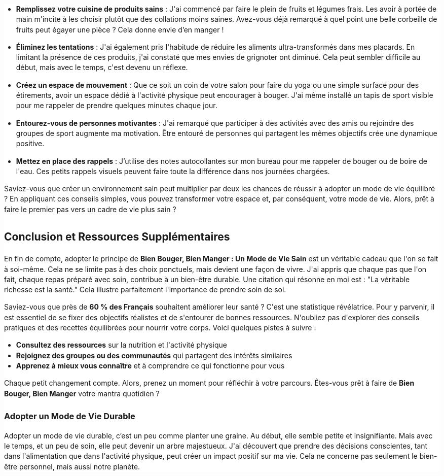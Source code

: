 -   **Remplissez votre cuisine de produits sains** : J'ai commencé par faire le plein de fruits et légumes frais. Les avoir à portée de main m'incite à les choisir plutôt que des collations moins saines. Avez-vous déjà remarqué à quel point une belle corbeille de fruits peut égayer une pièce ? Cela donne envie d’en manger !

-   **Éliminez les tentations** : J'ai également pris l'habitude de réduire les aliments ultra-transformés dans mes placards. En limitant la présence de ces produits, j'ai constaté que mes envies de grignoter ont diminué. Cela peut sembler difficile au début, mais avec le temps, c'est devenu un réflexe.

-   **Créez un espace de mouvement** : Que ce soit un coin de votre salon pour faire du yoga ou une simple surface pour des étirements, avoir un espace dédié à l'activité physique peut encourager à bouger. J'ai même installé un tapis de sport visible pour me rappeler de prendre quelques minutes chaque jour.

-   **Entourez-vous de personnes motivantes** : J'ai remarqué que participer à des activités avec des amis ou rejoindre des groupes de sport augmente ma motivation. Être entouré de personnes qui partagent les mêmes objectifs crée une dynamique positive.

-   **Mettez en place des rappels** : J’utilise des notes autocollantes sur mon bureau pour me rappeler de bouger ou de boire de l'eau. Ces petits rappels visuels peuvent faire toute la différence dans nos journées chargées.

Saviez-vous que créer un environnement sain peut multiplier par deux les chances de réussir à adopter un mode de vie équilibré ? En appliquant ces conseils simples, vous pouvez transformer votre espace et, par conséquent, votre mode de vie. Alors, prêt à faire le premier pas vers un cadre de vie plus sain ?

## Conclusion et Ressources Supplémentaires

En fin de compte, adopter le principe de **Bien Bouger, Bien Manger : Un Mode de Vie Sain** est un véritable cadeau que l'on se fait à soi-même. Cela ne se limite pas à des choix ponctuels, mais devient une façon de vivre. J'ai appris que chaque pas que l'on fait, chaque repas préparé avec soin, contribue à un bien-être durable. Une citation qui résonne en moi est : "La véritable richesse est la santé." Cela illustre parfaitement l'importance de prendre soin de soi.

Saviez-vous que près de **60 % des Français** souhaitent améliorer leur santé ? C'est une statistique révélatrice. Pour y parvenir, il est essentiel de se fixer des objectifs réalistes et de s'entourer de bonnes ressources. N'oubliez pas d'explorer des conseils pratiques et des recettes équilibrées pour nourrir votre corps. Voici quelques pistes à suivre :

-   **Consultez des ressources** sur la nutrition et l'activité physique
-   **Rejoignez des groupes ou des communautés** qui partagent des intérêts similaires
-   **Apprenez à mieux vous connaître** et à comprendre ce qui fonctionne pour vous

Chaque petit changement compte. Alors, prenez un moment pour réfléchir à votre parcours. Êtes-vous prêt à faire de **Bien Bouger, Bien Manger** votre mantra quotidien ?

### Adopter un Mode de Vie Durable

Adopter un mode de vie durable, c’est un peu comme planter une graine. Au début, elle semble petite et insignifiante. Mais avec le temps, et un peu de soin, elle peut devenir un arbre majestueux. J'ai découvert que prendre des décisions conscientes, tant dans l'alimentation que dans l'activité physique, peut créer un impact positif sur ma vie. Cela ne concerne pas seulement le bien-être personnel, mais aussi notre planète.
